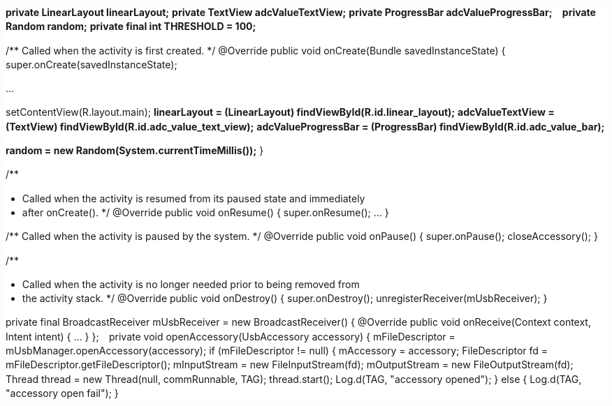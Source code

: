 **private LinearLayout linearLayout;**
**private TextView adcValueTextView;**
**private ProgressBar adcValueProgressBar;**` 
`**private Random random;**
**private final int THRESHOLD = 100;**

/** Called when the activity is first created. */
@Override
public void onCreate(Bundle savedInstanceState) {
super.onCreate(savedInstanceState);

…

setContentView(R.layout.main);
**linearLayout = (LinearLayout) findViewById(R.id.linear_layout);**
**adcValueTextView = (TextView) findViewById(R.id.adc_value_text_view);**
**adcValueProgressBar = (ProgressBar) findViewById(R.id.adc_value_bar);**

**random = new Random(System.currentTimeMillis());**
}

/**
* Called when the activity is resumed from its paused state and immediately
* after onCreate().
*/
@Override
public void onResume() {
super.onResume();
…
}

/** Called when the activity is paused by the system. */
@Override
public void onPause() {
super.onPause();
closeAccessory();
}

/**
* Called when the activity is no longer needed prior to being removed from
* the activity stack.
*/
@Override
public void onDestroy() {
super.onDestroy();
unregisterReceiver(mUsbReceiver);
}

private final BroadcastReceiver mUsbReceiver = new BroadcastReceiver() {
@Override
public void onReceive(Context context, Intent intent) {
…
}
};` 
`private void openAccessory(UsbAccessory accessory) {
mFileDescriptor = mUsbManager.openAccessory(accessory);
if (mFileDescriptor != null) {
mAccessory = accessory;
FileDescriptor fd = mFileDescriptor.getFileDescriptor();
mInputStream = new FileInputStream(fd);
mOutputStream = new FileOutputStream(fd);
Thread thread = new Thread(null, commRunnable, TAG);
thread.start();
Log.d(TAG, "accessory opened");
} else {
Log.d(TAG, "accessory open fail");
}